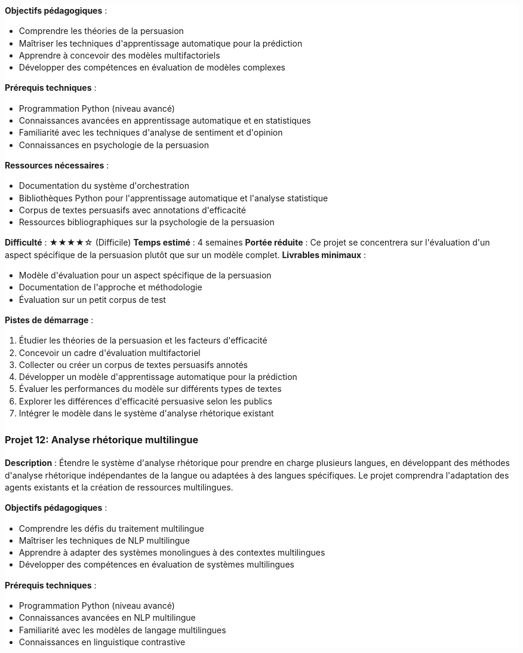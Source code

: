 **Objectifs pédagogiques** :
- Comprendre les théories de la persuasion
- Maîtriser les techniques d'apprentissage automatique pour la prédiction
- Apprendre à concevoir des modèles multifactoriels
- Développer des compétences en évaluation de modèles complexes

**Prérequis techniques** :
- Programmation Python (niveau avancé)
- Connaissances avancées en apprentissage automatique et en statistiques
- Familiarité avec les techniques d'analyse de sentiment et d'opinion
- Connaissances en psychologie de la persuasion

**Ressources nécessaires** :
- Documentation du système d'orchestration
- Bibliothèques Python pour l'apprentissage automatique et l'analyse statistique
- Corpus de textes persuasifs avec annotations d'efficacité
- Ressources bibliographiques sur la psychologie de la persuasion

**Difficulté** : ★★★★☆ (Difficile)
**Temps estimé** : 4 semaines
**Portée réduite** : Ce projet se concentrera sur l'évaluation d'un aspect spécifique de la persuasion plutôt que sur un modèle complet.
**Livrables minimaux** :
- Modèle d'évaluation pour un aspect spécifique de la persuasion
- Documentation de l'approche et méthodologie
- Évaluation sur un petit corpus de test

**Pistes de démarrage** :
1. Étudier les théories de la persuasion et les facteurs d'efficacité
2. Concevoir un cadre d'évaluation multifactoriel
3. Collecter ou créer un corpus de textes persuasifs annotés
4. Développer un modèle d'apprentissage automatique pour la prédiction
5. Évaluer les performances du modèle sur différents types de textes
6. Explorer les différences d'efficacité persuasive selon les publics
7. Intégrer le modèle dans le système d'analyse rhétorique existant

### Projet 12: Analyse rhétorique multilingue

**Description** : Étendre le système d'analyse rhétorique pour prendre en charge plusieurs langues, en développant des méthodes d'analyse rhétorique indépendantes de la langue ou adaptées à des langues spécifiques. Le projet comprendra l'adaptation des agents existants et la création de ressources multilingues.

**Objectifs pédagogiques** :
- Comprendre les défis du traitement multilingue
- Maîtriser les techniques de NLP multilingue
- Apprendre à adapter des systèmes monolingues à des contextes multilingues
- Développer des compétences en évaluation de systèmes multilingues

**Prérequis techniques** :
- Programmation Python (niveau avancé)
- Connaissances avancées en NLP multilingue
- Familiarité avec les modèles de langage multilingues
- Connaissances en linguistique contrastive
